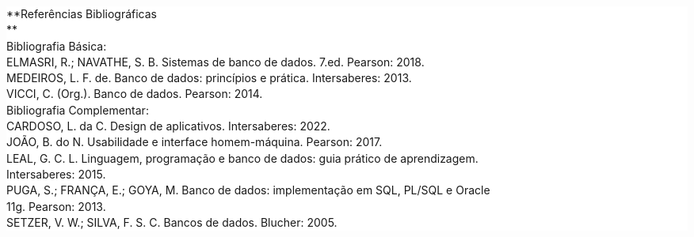   
**Referências Bibliográficas  
**  
Bibliografia Básica:  
ELMASRI, R.; NAVATHE, S. B. Sistemas de banco de dados. 7.ed. Pearson: 2018.  
MEDEIROS, L. F. de. Banco de dados: princípios e prática. Intersaberes: 2013.  
VICCI, C. (Org.). Banco de dados. Pearson: 2014.  
Bibliografia Complementar:  
CARDOSO, L. da C. Design de aplicativos. Intersaberes: 2022.  
JOÃO, B. do N. Usabilidade e interface homem-máquina. Pearson: 2017.  
LEAL, G. C. L. Linguagem, programação e banco de dados: guia prático de aprendizagem.  
Intersaberes: 2015.  
PUGA, S.; FRANÇA, E.; GOYA, M. Banco de dados: implementação em SQL, PL/SQL e Oracle  
11g. Pearson: 2013.  
SETZER, V. W.; SILVA, F. S. C. Bancos de dados. Blucher: 2005.